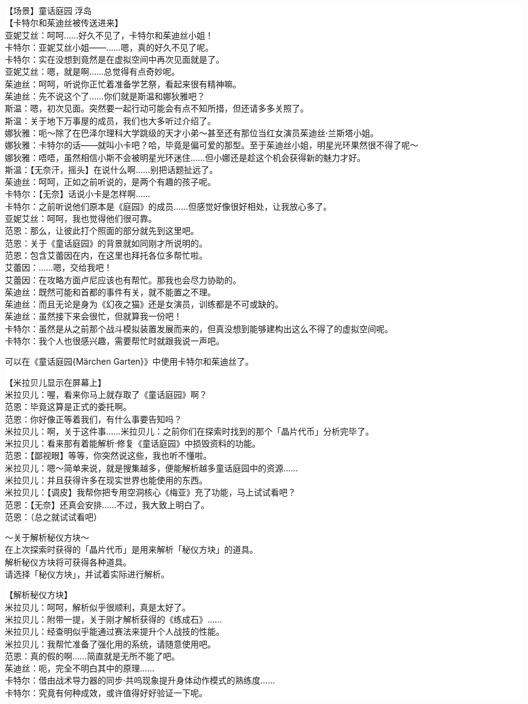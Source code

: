 【场景】童话庭园 浮岛  
【卡特尔和茱迪丝被传送进来】  
亚妮艾丝：呵呵……好久不见了，卡特尔和茱迪丝小姐！  
卡特尔：亚妮艾丝小姐——……嗯，真的好久不见了呢。  
卡特尔：实在没想到竟然是在虚拟空间中再次见面就是了。  
亚妮艾丝：嗯，就是啊……总觉得有点奇妙呢。  
茱迪丝：呵呵，听说你正忙着准备学艺祭，看起来很有精神嘛。  
茱迪丝：先不说这个了……你们就是斯温和娜狄雅吧？  
斯温：嗯，初次见面。突然要一起行动可能会有点不知所措，但还请多多关照了。  
斯温：关于地下万事屋的成员，我们也大多听过介绍了。  
娜狄雅：呃～除了在巴泽尔理科大学跳级的天才小弟～甚至还有那位当红女演员茱迪丝·兰斯塔小姐。  
娜狄雅：卡特尔的话——就叫小卡吧？哈，毕竟是偏可爱的那型。至于茱迪丝小姐，明星光环果然很不得了呢～  
娜狄雅：唔唔，虽然相信小斯不会被明星光环迷住……但小娜还是趁这个机会获得新的魅力才好。  
斯温：【无奈汗，摇头】在说什么啊……别把话题扯远了。  
茱迪丝：呵呵，正如之前听说的，是两个有趣的孩子呢。  
卡特尔：【无奈】话说小卡是怎样啊……  
卡特尔：之前听说他们原本是《庭园》的成员……但感觉好像很好相处，让我放心多了。  
亚妮艾丝：呵呵，我也觉得他们很可靠。  
范恩：那么，让彼此打个照面的部分就先到这里吧。  
范恩：关于《童话庭园》的背景就如同刚才所说明的。  
范恩：包含艾蕾因在内，在这里也拜托各位多帮忙啦。  
艾蕾因：……嗯，交给我吧！  
艾蕾因：在攻略方面卢尼应该也有帮忙。那我也会尽力协助的。  
茱迪丝：既然可能和首都的事件有关，就不能置之不理。  
茱迪丝：而且无论是身为《幻夜之猫》还是女演员，训练都是不可或缺的。  
茱迪丝：虽然接下来会很忙，但就算我一份吧！  
卡特尔：虽然是从之前那个战斗模拟装置发展而来的，但真没想到能够建构出这么不得了的虚拟空间呢。  
卡特尔：我个人也很感兴趣，需要帮忙时就跟我说一声吧。  
  
可以在《童话庭园{Märchen Garten}》中使用卡特尔和茱迪丝了。  
  
【米拉贝儿显示在屏幕上】  
米拉贝儿：喔，看来你马上就存取了《童话庭园》啊？  
范恩：毕竟这算是正式的委托啊。  
范恩：你好像正等着我们，有什么事要告知吗？  
米拉贝儿：啊，关于这件事……米拉贝儿：之前你们在探索时找到的那个「晶片代币」分析完毕了。  
米拉贝儿：看来那有着能解析·修复《童话庭园》中损毁资料的功能。  
范恩：【鄙视眼】等等，你突然说这些，我也听不懂啦。  
米拉贝儿：嗯～简单来说，就是搜集越多，便能解析越多童话庭园中的资源……  
米拉贝儿：并且获得许多在现实世界也能使用的东西。  
米拉贝儿：【调皮】我帮你把专用空洞核心《梅亚》充了功能，马上试试看吧？  
范恩：【无奈】还真会安排……不过，我大致上明白了。  
范恩：（总之就试试看吧）  
  
～关于解析秘仪方块～  
在上次探索时获得的「晶片代币」是用来解析「秘仪方块」的道具。  
解析秘仪方块将可获得各种道具。  
请选择「秘仪方块」，并试着实际进行解析。  
  
【解析秘仪方块】  
米拉贝儿：呵呵，解析似乎很顺利，真是太好了。  
米拉贝儿：附带一提，关于刚才解析获得的《练成石》……  
米拉贝儿：经查明似乎能通过赛法来提升个人战技的性能。  
米拉贝儿：我帮忙准备了强化用的系统，请随意使用吧。  
范恩：真的假的啊……简直就是无所不能了吧。  
茱迪丝：呃，完全不明白其中的原理……  
卡特尔：借由战术导力器的同步·共呜现象提升身体动作模式的熟练度……  
卡特尔：究竟有何种成效，或许值得好好验证一下呢。  
  